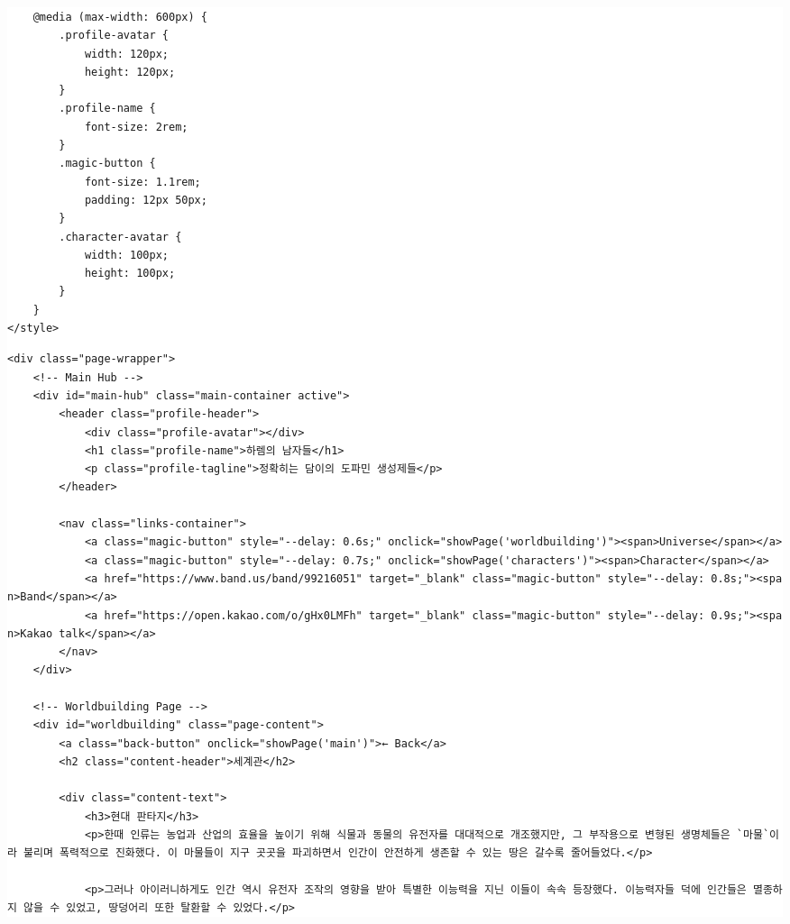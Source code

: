         @media (max-width: 600px) {
            .profile-avatar {
                width: 120px;
                height: 120px;
            }
            .profile-name {
                font-size: 2rem;
            }
            .magic-button {
                font-size: 1.1rem;
                padding: 12px 50px;
            }
            .character-avatar {
                width: 100px;
                height: 100px;
            }
        }
    </style>
</head>
<body>

    <div class="page-wrapper">
        <!-- Main Hub -->
        <div id="main-hub" class="main-container active">
            <header class="profile-header">
                <div class="profile-avatar"></div>
                <h1 class="profile-name">하렘의 남자들</h1>
                <p class="profile-tagline">정확히는 담이의 도파민 생성제들</p>
            </header>

            <nav class="links-container">
                <a class="magic-button" style="--delay: 0.6s;" onclick="showPage('worldbuilding')"><span>Universe</span></a>
                <a class="magic-button" style="--delay: 0.7s;" onclick="showPage('characters')"><span>Character</span></a>
                <a href="https://www.band.us/band/99216051" target="_blank" class="magic-button" style="--delay: 0.8s;"><span>Band</span></a>
                <a href="https://open.kakao.com/o/gHx0LMFh" target="_blank" class="magic-button" style="--delay: 0.9s;"><span>Kakao talk</span></a>
            </nav>
        </div>

        <!-- Worldbuilding Page -->
        <div id="worldbuilding" class="page-content">
            <a class="back-button" onclick="showPage('main')">← Back</a>
            <h2 class="content-header">세계관</h2>
            
            <div class="content-text">
                <h3>현대 판타지</h3>
                <p>한때 인류는 농업과 산업의 효율을 높이기 위해 식물과 동물의 유전자를 대대적으로 개조했지만, 그 부작용으로 변형된 생명체들은 `마물`이라 불리며 폭력적으로 진화했다. 이 마물들이 지구 곳곳을 파괴하면서 인간이 안전하게 생존할 수 있는 땅은 갈수록 줄어들었다.</p>
                
                <p>그러나 아이러니하게도 인간 역시 유전자 조작의 영향을 받아 특별한 이능력을 지닌 이들이 속속 등장했다. 이능력자들 덕에 인간들은 멸종하지 않을 수 있었고, 땅덩어리 또한 탈환할 수 있었다.</p>
				